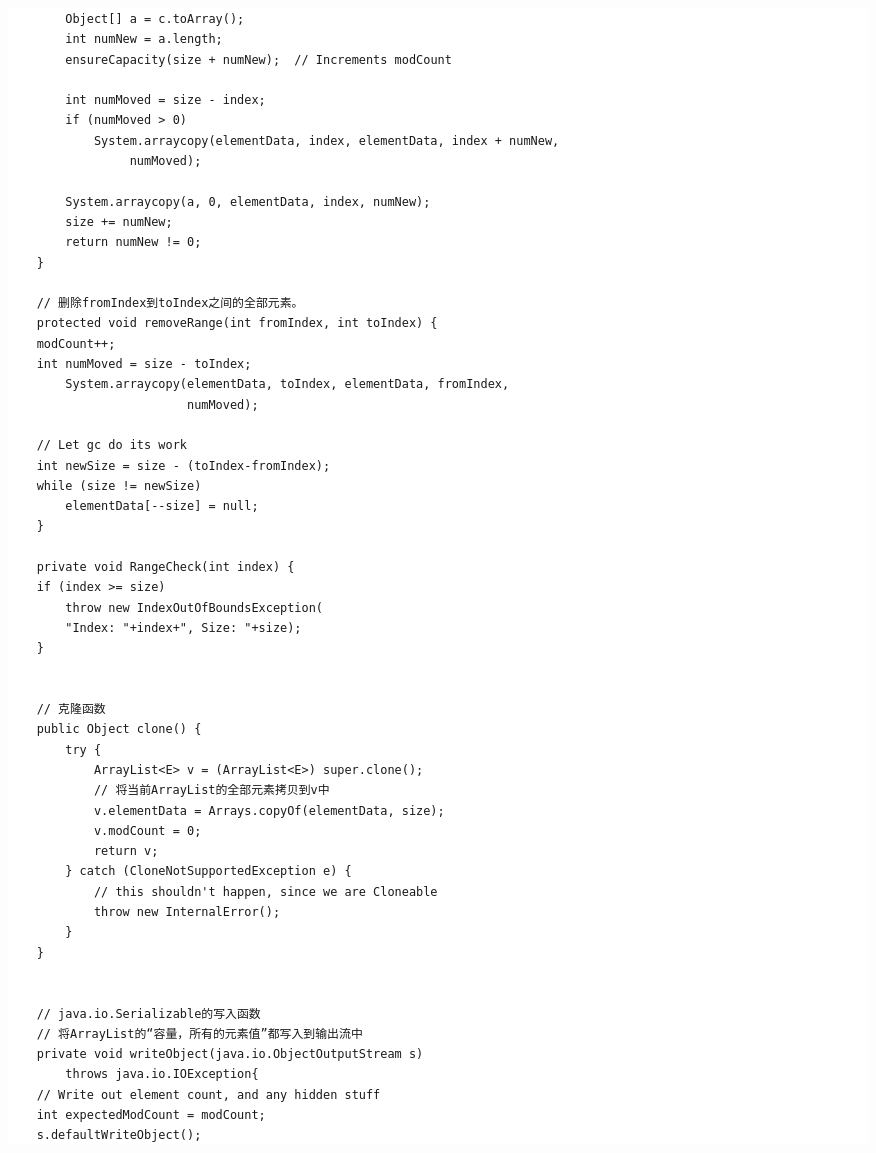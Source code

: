             Object[] a = c.toArray();
            int numNew = a.length;
            ensureCapacity(size + numNew);  // Increments modCount

            int numMoved = size - index;
            if (numMoved > 0)
                System.arraycopy(elementData, index, elementData, index + numNew,
                     numMoved);

            System.arraycopy(a, 0, elementData, index, numNew);
            size += numNew;
            return numNew != 0;
        }

        // 删除fromIndex到toIndex之间的全部元素。
        protected void removeRange(int fromIndex, int toIndex) {
        modCount++;
        int numMoved = size - toIndex;
            System.arraycopy(elementData, toIndex, elementData, fromIndex,
                             numMoved);

        // Let gc do its work
        int newSize = size - (toIndex-fromIndex);
        while (size != newSize)
            elementData[--size] = null;
        }

        private void RangeCheck(int index) {
        if (index >= size)
            throw new IndexOutOfBoundsException(
            "Index: "+index+", Size: "+size);
        }


        // 克隆函数
        public Object clone() {
            try {
                ArrayList<E> v = (ArrayList<E>) super.clone();
                // 将当前ArrayList的全部元素拷贝到v中
                v.elementData = Arrays.copyOf(elementData, size);
                v.modCount = 0;
                return v;
            } catch (CloneNotSupportedException e) {
                // this shouldn't happen, since we are Cloneable
                throw new InternalError();
            }
        }


        // java.io.Serializable的写入函数
        // 将ArrayList的“容量，所有的元素值”都写入到输出流中
        private void writeObject(java.io.ObjectOutputStream s)
            throws java.io.IOException{
        // Write out element count, and any hidden stuff
        int expectedModCount = modCount;
        s.defaultWriteObject();


[link_java_collection_00]: /2012/02/01/collection-00-index
[link_java_collection_01]: /2012/02/01/collection-01-summary
[link_java_collection_02]: /2012/02/02/collection-02-framework
[link_java_collection_03]: /2012/02/03/collection-03-arraylist
[link_java_collection_04]: /2012/02/04/collection-04-fail-fast
[link_java_collection_05]: /2012/02/05/collection-05-linkedlist
[link_java_collection_06]: /2012/02/06/collection-06-vector
[link_java_collection_07]: /2012/02/07/collection-07-stack
[link_java_collection_08]: /2012/02/08/collection-08-List
[link_java_collection_09]: /2012/02/09/collection-09-map
[link_java_collection_10]: /2012/02/10/collection-10-hashmap
[link_java_collection_11]: /2012/02/11/collection-11-hashtable
[link_java_collection_12]: /2012/02/12/collection-12-treemap
[link_java_collection_13]: /2012/02/13/collection-13-weakhashmap
[link_java_collection_14]: /2012/02/14/collection-14-mapsummary
[link_java_collection_15]: /2012/02/15/collection-15-set
[link_java_collection_16]: /2012/02/16/collection-16-hashset
[link_java_collection_17]: /2012/02/17/collection-17-treeset
[link_java_collection_18]: /2012/02/18/collection-18-iterator_enumeration